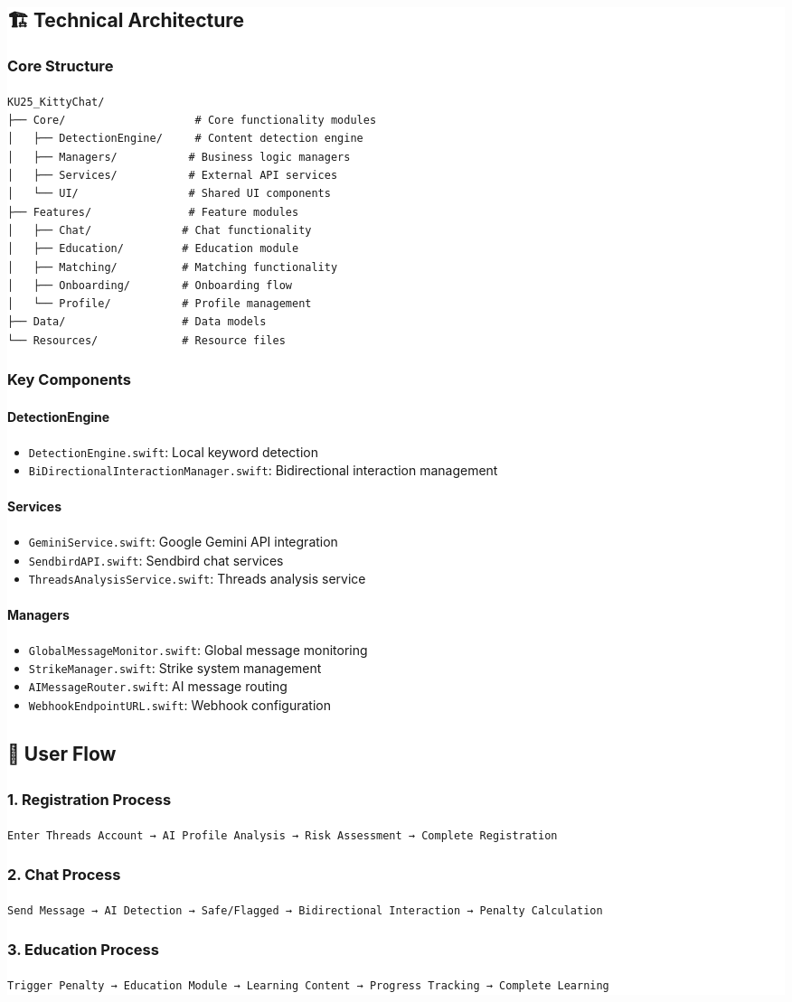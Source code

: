 ## 🏗️ Technical Architecture

### Core Structure
```
KU25_KittyChat/
├── Core/                    # Core functionality modules
│   ├── DetectionEngine/     # Content detection engine
│   ├── Managers/           # Business logic managers
│   ├── Services/           # External API services
│   └── UI/                 # Shared UI components
├── Features/               # Feature modules
│   ├── Chat/              # Chat functionality
│   ├── Education/         # Education module
│   ├── Matching/          # Matching functionality
│   ├── Onboarding/        # Onboarding flow
│   └── Profile/           # Profile management
├── Data/                  # Data models
└── Resources/             # Resource files
```

### Key Components

#### DetectionEngine
- `DetectionEngine.swift`: Local keyword detection
- `BiDirectionalInteractionManager.swift`: Bidirectional interaction management

#### Services
- `GeminiService.swift`: Google Gemini API integration
- `SendbirdAPI.swift`: Sendbird chat services
- `ThreadsAnalysisService.swift`: Threads analysis service

#### Managers
- `GlobalMessageMonitor.swift`: Global message monitoring
- `StrikeManager.swift`: Strike system management
- `AIMessageRouter.swift`: AI message routing
- `WebhookEndpointURL.swift`: Webhook configuration

## 📱 User Flow

### 1. Registration Process
```
Enter Threads Account → AI Profile Analysis → Risk Assessment → Complete Registration
```

### 2. Chat Process
```
Send Message → AI Detection → Safe/Flagged → Bidirectional Interaction → Penalty Calculation
```

### 3. Education Process
```
Trigger Penalty → Education Module → Learning Content → Progress Tracking → Complete Learning
```
